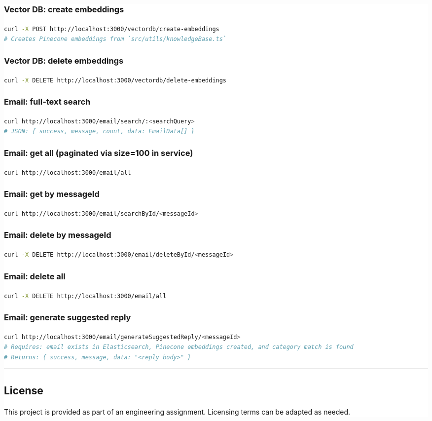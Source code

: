 ### Vector DB: create embeddings

```bash
curl -X POST http://localhost:3000/vectordb/create-embeddings
# Creates Pinecone embeddings from `src/utils/knowledgeBase.ts`
```

### Vector DB: delete embeddings

```bash
curl -X DELETE http://localhost:3000/vectordb/delete-embeddings
```

### Email: full-text search

```bash
curl http://localhost:3000/email/search/:<searchQuery>
# JSON: { success, message, count, data: EmailData[] }
```

### Email: get all (paginated via size=100 in service)

```bash
curl http://localhost:3000/email/all
```

### Email: get by messageId

```bash
curl http://localhost:3000/email/searchById/<messageId>
```

### Email: delete by messageId

```bash
curl -X DELETE http://localhost:3000/email/deleteById/<messageId>
```

### Email: delete all

```bash
curl -X DELETE http://localhost:3000/email/all
```

### Email: generate suggested reply

```bash
curl http://localhost:3000/email/generateSuggestedReply/<messageId>
# Requires: email exists in Elasticsearch, Pinecone embeddings created, and category match is found
# Returns: { success, message, data: "<reply body>" }
```

---

## License

This project is provided as part of an engineering assignment. Licensing terms can be adapted as needed.
